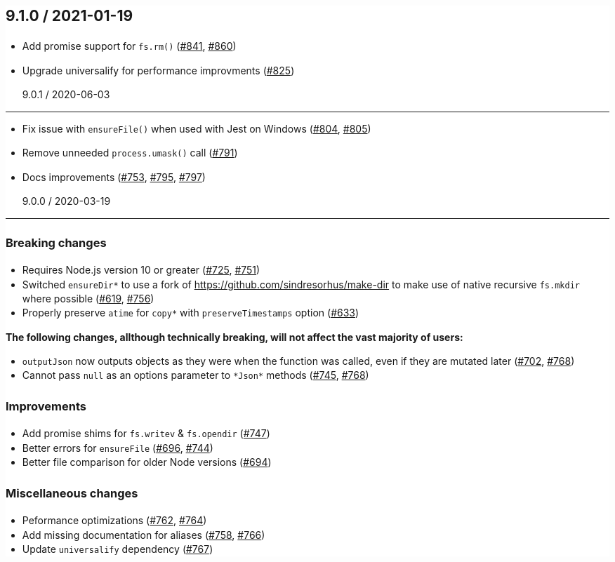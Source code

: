 ## 9.1.0 / 2021-01-19

- Add promise support for `fs.rm()` ([#841](https://github.com/jprichardson/node-fs-extra/issues/841), [#860](https://github.com/jprichardson/node-fs-extra/pull/860))
- Upgrade universalify for performance improvments ([#825](https://github.com/jprichardson/node-fs-extra/pull/825))

  9.0.1 / 2020-06-03

---

- Fix issue with `ensureFile()` when used with Jest on Windows ([#804](https://github.com/jprichardson/node-fs-extra/issues/804), [#805](https://github.com/jprichardson/node-fs-extra/pull/805))
- Remove unneeded `process.umask()` call ([#791](https://github.com/jprichardson/node-fs-extra/pull/791))
- Docs improvements ([#753](https://github.com/jprichardson/node-fs-extra/pull/753), [#795](https://github.com/jprichardson/node-fs-extra/pull/795), [#797](https://github.com/jprichardson/node-fs-extra/pull/797))

  9.0.0 / 2020-03-19

---

### Breaking changes

- Requires Node.js version 10 or greater ([#725](https://github.com/jprichardson/node-fs-extra/issues/725), [#751](https://github.com/jprichardson/node-fs-extra/pull/751))
- Switched `ensureDir*` to use a fork of https://github.com/sindresorhus/make-dir to make use of native recursive `fs.mkdir` where possible ([#619](https://github.com/jprichardson/node-fs-extra/issues/619), [#756](https://github.com/jprichardson/node-fs-extra/pull/756))
- Properly preserve `atime` for `copy*` with `preserveTimestamps` option ([#633](https://github.com/jprichardson/node-fs-extra/pull/633))

**The following changes, allthough technically breaking, will not affect the vast majority of users:**

- `outputJson` now outputs objects as they were when the function was called, even if they are mutated later ([#702](https://github.com/jprichardson/node-fs-extra/issues/702), [#768](https://github.com/jprichardson/node-fs-extra/pull/768))
- Cannot pass `null` as an options parameter to `*Json*` methods ([#745](https://github.com/jprichardson/node-fs-extra/issues/745), [#768](https://github.com/jprichardson/node-fs-extra/pull/768))

### Improvements

- Add promise shims for `fs.writev` & `fs.opendir` ([#747](https://github.com/jprichardson/node-fs-extra/pull/747))
- Better errors for `ensureFile` ([#696](https://github.com/jprichardson/node-fs-extra/issues/696), [#744](https://github.com/jprichardson/node-fs-extra/pull/744))
- Better file comparison for older Node versions ([#694](https://github.com/jprichardson/node-fs-extra/pull/694))

### Miscellaneous changes

- Peformance optimizations ([#762](https://github.com/jprichardson/node-fs-extra/issues/762), [#764](https://github.com/jprichardson/node-fs-extra/pull/764))
- Add missing documentation for aliases ([#758](https://github.com/jprichardson/node-fs-extra/issues/758), [#766](https://github.com/jprichardson/node-fs-extra/pull/766))
- Update `universalify` dependency ([#767](https://github.com/jprichardson/node-fs-extra/pull/767))
